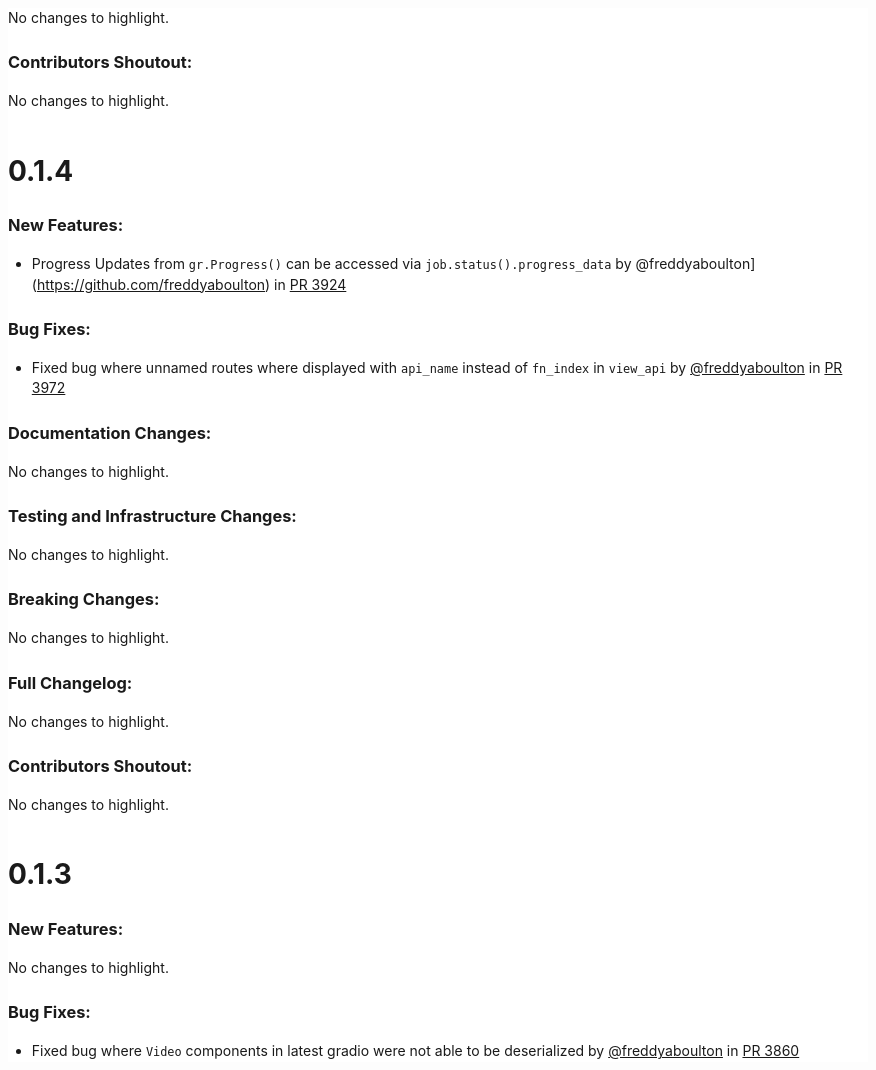 No changes to highlight.

### Contributors Shoutout:

No changes to highlight.

# 0.1.4

### New Features:

- Progress Updates from `gr.Progress()` can be accessed via `job.status().progress_data` by @freddyaboulton](https://github.com/freddyaboulton) in [PR 3924](https://github.com/gradio-app/gradio/pull/3924)

### Bug Fixes:

- Fixed bug where unnamed routes where displayed with `api_name` instead of `fn_index` in `view_api` by [@freddyaboulton](https://github.com/freddyaboulton) in [PR 3972](https://github.com/gradio-app/gradio/pull/3972)

### Documentation Changes:

No changes to highlight.

### Testing and Infrastructure Changes:

No changes to highlight.

### Breaking Changes:

No changes to highlight.

### Full Changelog:

No changes to highlight.

### Contributors Shoutout:

No changes to highlight.

# 0.1.3

### New Features:

No changes to highlight.

### Bug Fixes:

- Fixed bug where `Video` components in latest gradio were not able to be deserialized by [@freddyaboulton](https://github.com/freddyaboulton) in [PR 3860](https://github.com/gradio-app/gradio/pull/3860)
